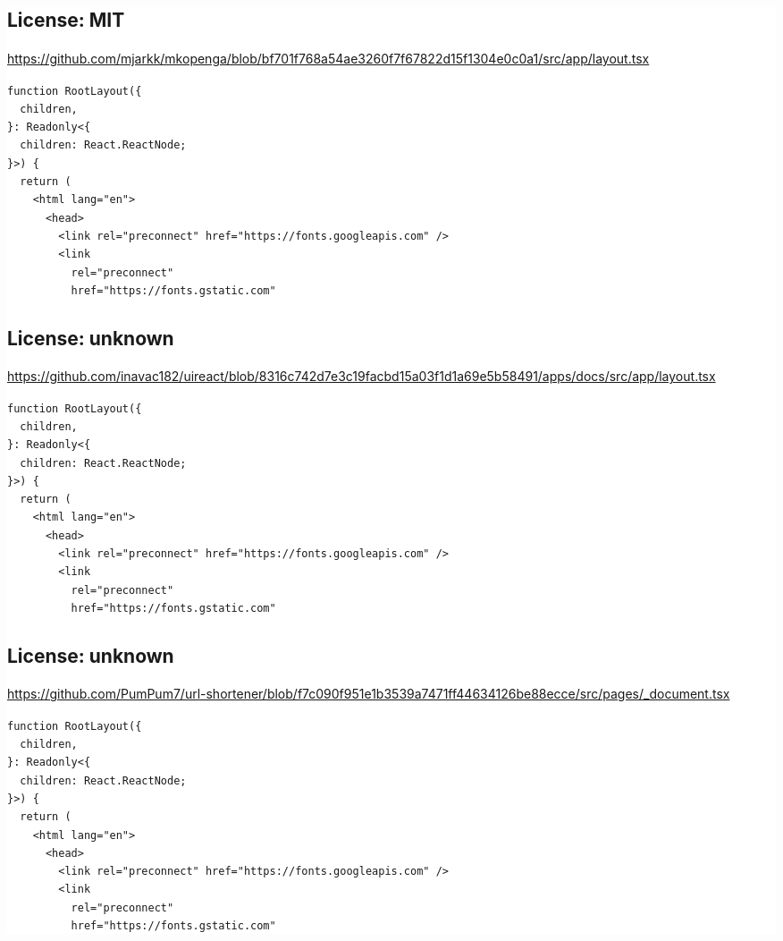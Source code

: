 
## License: MIT
https://github.com/mjarkk/mkopenga/blob/bf701f768a54ae3260f7f67822d15f1304e0c0a1/src/app/layout.tsx

```
function RootLayout({
  children,
}: Readonly<{
  children: React.ReactNode;
}>) {
  return (
    <html lang="en">
      <head>
        <link rel="preconnect" href="https://fonts.googleapis.com" />
        <link
          rel="preconnect"
          href="https://fonts.gstatic.com"

```


## License: unknown
https://github.com/inavac182/uireact/blob/8316c742d7e3c19facbd15a03f1d1a69e5b58491/apps/docs/src/app/layout.tsx

```
function RootLayout({
  children,
}: Readonly<{
  children: React.ReactNode;
}>) {
  return (
    <html lang="en">
      <head>
        <link rel="preconnect" href="https://fonts.googleapis.com" />
        <link
          rel="preconnect"
          href="https://fonts.gstatic.com"

```


## License: unknown
https://github.com/PumPum7/url-shortener/blob/f7c090f951e1b3539a7471ff44634126be88ecce/src/pages/_document.tsx

```
function RootLayout({
  children,
}: Readonly<{
  children: React.ReactNode;
}>) {
  return (
    <html lang="en">
      <head>
        <link rel="preconnect" href="https://fonts.googleapis.com" />
        <link
          rel="preconnect"
          href="https://fonts.gstatic.com"

```
